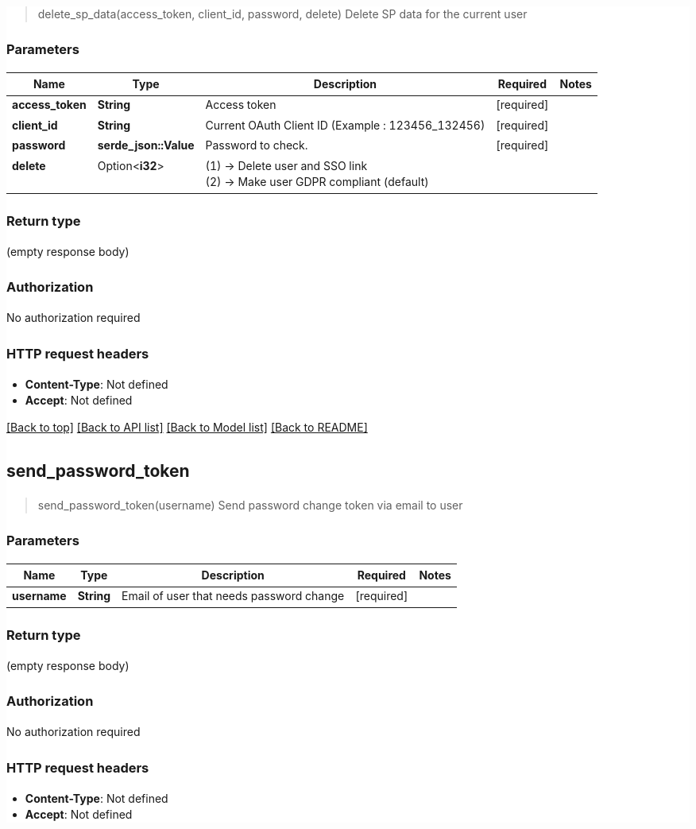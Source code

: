 > delete_sp_data(access_token, client_id, password, delete)
Delete SP data for the current user

### Parameters


Name | Type | Description  | Required | Notes
------------- | ------------- | ------------- | ------------- | -------------
**access_token** | **String** | Access token | [required] |
**client_id** | **String** | Current OAuth Client ID (Example : 123456_132456) | [required] |
**password** | **serde_json::Value** | Password to check. | [required] |
**delete** | Option<**i32**> | (1) -> Delete user and SSO link<br>(2) -> Make user GDPR compliant (default) |  |

### Return type

 (empty response body)

### Authorization

No authorization required

### HTTP request headers

- **Content-Type**: Not defined
- **Accept**: Not defined

[[Back to top]](#) [[Back to API list]](../README.md#documentation-for-api-endpoints) [[Back to Model list]](../README.md#documentation-for-models) [[Back to README]](../README.md)


## send_password_token

> send_password_token(username)
Send password change token via email to user

### Parameters


Name | Type | Description  | Required | Notes
------------- | ------------- | ------------- | ------------- | -------------
**username** | **String** | Email of user that needs password change | [required] |

### Return type

 (empty response body)

### Authorization

No authorization required

### HTTP request headers

- **Content-Type**: Not defined
- **Accept**: Not defined
